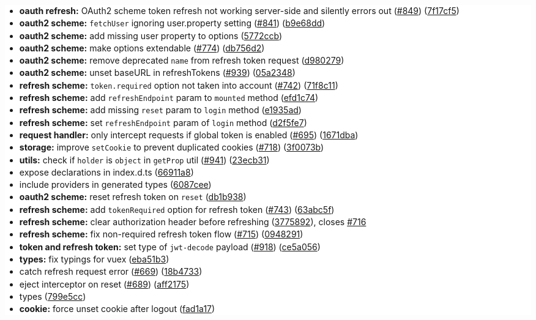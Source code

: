 * **oauth refresh:** OAuth2 scheme token refresh not working server-side and silently errors out ([#849](https://github.com/DraftProducts/auth-module/issues/849)) ([7f17cf5](https://github.com/DraftProducts/auth-module/commit/7f17cf5e3d64cdf2f6abfe951b48679730b5677d))
* **oauth2 scheme:** `fetchUser` ignoring user.property setting ([#841](https://github.com/DraftProducts/auth-module/issues/841)) ([b9e68dd](https://github.com/DraftProducts/auth-module/commit/b9e68dd6e1fa9d884962386f9902ba703285ef09))
* **oauth2 scheme:** add missing user property to options ([5772ccb](https://github.com/DraftProducts/auth-module/commit/5772ccbde2ff32538f6562bcfc2c6576a6b5bc17))
* **oauth2 scheme:** make options extendable ([#774](https://github.com/DraftProducts/auth-module/issues/774)) ([db756d2](https://github.com/DraftProducts/auth-module/commit/db756d2e945842c3f3bab48fda9e22750a12cfbd))
* **oauth2 scheme:** remove deprecated `name` from refresh token request ([d980279](https://github.com/DraftProducts/auth-module/commit/d9802791ad585ff1317b78c124533ab379a008f4))
* **oauth2 scheme:** unset baseURL in refreshTokens ([#939](https://github.com/DraftProducts/auth-module/issues/939)) ([05a2348](https://github.com/DraftProducts/auth-module/commit/05a2348ddc81a5c4f27d6183c044fe39a773fc78))
* **refresh scheme:** `token.required` option not taken into account ([#742](https://github.com/DraftProducts/auth-module/issues/742)) ([71f8c11](https://github.com/DraftProducts/auth-module/commit/71f8c113c16d2945a3a972e6742d671be65fec71))
* **refresh scheme:** add `refreshEndpoint` param to `mounted` method ([efd1c74](https://github.com/DraftProducts/auth-module/commit/efd1c74bdc598e72d618fa1c6cfc8f96a322b344))
* **refresh scheme:** add missing `reset` param to `login` method ([e1935ad](https://github.com/DraftProducts/auth-module/commit/e1935ad224afbba68ee9adc9a28b2d205e8e6f15))
* **refresh scheme:** set `refreshEndpoint` param of `login` method ([d2f5fe7](https://github.com/DraftProducts/auth-module/commit/d2f5fe7e7cf37aa5fa89fbc759d24357d802d03a))
* **request handler:** only intercept requests if global token is enabled ([#695](https://github.com/DraftProducts/auth-module/issues/695)) ([1671dba](https://github.com/DraftProducts/auth-module/commit/1671dba3d5b95947002813b4b2b39c167220992d))
* **storage:** improve `setCookie` to prevent duplicated cookies ([#718](https://github.com/DraftProducts/auth-module/issues/718)) ([3f0073b](https://github.com/DraftProducts/auth-module/commit/3f0073bc341c1bd19c3da1db6034f42e9414dfb7))
* **utils:** check if `holder` is `object` in `getProp` util ([#941](https://github.com/DraftProducts/auth-module/issues/941)) ([23ecb31](https://github.com/DraftProducts/auth-module/commit/23ecb31943d8aab25fa325d06d517b0c565c2d9a))
* expose declarations in index.d.ts ([66911a8](https://github.com/DraftProducts/auth-module/commit/66911a8deef7b108a0c64dbb0d7ebfcdde4ec31b))
* include providers in generated types ([6087cee](https://github.com/DraftProducts/auth-module/commit/6087cee5c07b87de6bed31223df02f7dca9053ce))
* **oauth2 scheme:** reset refresh token on `reset` ([db1b938](https://github.com/DraftProducts/auth-module/commit/db1b938ccbe9938f5fd41fa804c113592a5d83ed))
* **refresh scheme:** add `tokenRequired` option for refresh token ([#743](https://github.com/DraftProducts/auth-module/issues/743)) ([63abc5f](https://github.com/DraftProducts/auth-module/commit/63abc5fbabebe7447bdeef122895f1154e8637d5))
* **refresh scheme:** clear authorization header before refreshing ([3775892](https://github.com/DraftProducts/auth-module/commit/3775892e80f9b1823506d34324f90b92b9c3b7d1)), closes [#716](https://github.com/DraftProducts/auth-module/issues/716)
* **refresh scheme:** fix non-required refresh token flow ([#715](https://github.com/DraftProducts/auth-module/issues/715)) ([0948291](https://github.com/DraftProducts/auth-module/commit/094829196cdd84e7de6a890408cbb95b1f9458e9))
* **token and refresh token:** set type of `jwt-decode` payload ([#918](https://github.com/DraftProducts/auth-module/issues/918)) ([ce5a056](https://github.com/DraftProducts/auth-module/commit/ce5a05687c738ce5380115110955f06b97e5be14))
* **types:** fix typings for vuex ([eba51b3](https://github.com/DraftProducts/auth-module/commit/eba51b36c86b573adbeed3bfb96464cbb3741968))
* catch refresh request error ([#669](https://github.com/DraftProducts/auth-module/issues/669)) ([18b4733](https://github.com/DraftProducts/auth-module/commit/18b473391fa483ddf9c92e771e0608d4c6de36c3))
* eject interceptor on reset ([#689](https://github.com/DraftProducts/auth-module/issues/689)) ([aff2175](https://github.com/DraftProducts/auth-module/commit/aff2175f7f5abbf951d6f7839a1003d603aefd1c))
* types ([799e5cc](https://github.com/DraftProducts/auth-module/commit/799e5cc88e71fdb0df13c76670cee705d5525536))
* **cookie:** force unset cookie after logout ([fad1a17](https://github.com/DraftProducts/auth-module/commit/fad1a17d0ae05671fbaaae1dfd52b57886b125f4))